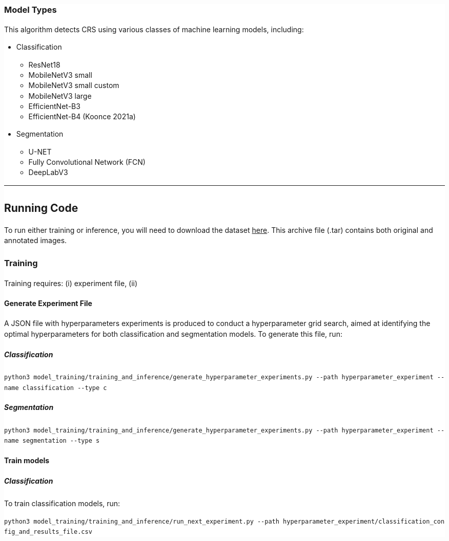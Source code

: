 ### Model Types
This algorithm detects CRS using various classes of machine learning models, including:

- Classification
    - ResNet18
    - MobileNetV3 small
    - MobileNetV3 small custom 
    - MobileNetV3 large
    - EfficientNet-B3
    - EfficientNet-B4 (Koonce 2021a)

- Segmentation
    - U-NET
    - Fully Convolutional Network (FCN)
    - DeepLabV3

---

## Running Code
To run either training or inference, you will need to download the dataset [here](https://data.cyverse.org/dav-anon/iplant/projects/phytooracle/season_11_sorghum_yr_2020/level_0/charcol_rot_sorghum/dry_rot_raw.tar.gz). This archive file (.tar) contains both original and annotated images.

### Training
Training requires: (i) experiment file, (ii) 

#### Generate Experiment File
A JSON file with hyperparameters experiments is produced to conduct a hyperparameter grid search, aimed at identifying the optimal hyperparameters for both classification and segmentation models. To generate this file, run:

##### Classification

```
python3 model_training/training_and_inference/generate_hyperparameter_experiments.py --path hyperparameter_experiment --name classification --type c
```

##### Segmentation

```
python3 model_training/training_and_inference/generate_hyperparameter_experiments.py --path hyperparameter_experiment --name segmentation --type s
```

#### Train models

##### Classification
To train classification models, run:

```
python3 model_training/training_and_inference/run_next_experiment.py --path hyperparameter_experiment/classification_config_and_results_file.csv
```

